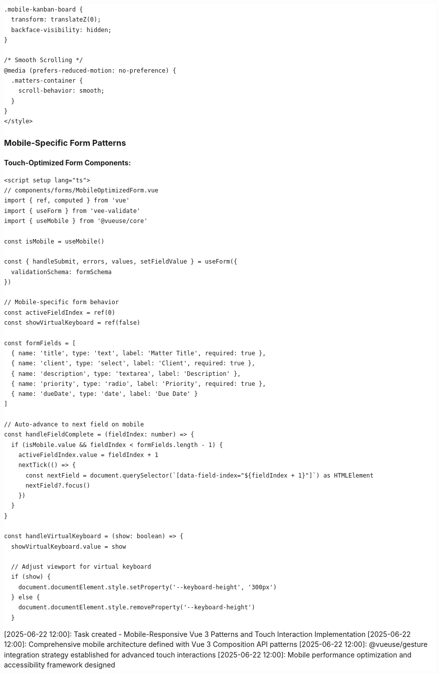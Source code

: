 ```vue
.mobile-kanban-board {
  transform: translateZ(0);
  backface-visibility: hidden;
}

/* Smooth Scrolling */
@media (prefers-reduced-motion: no-preference) {
  .matters-container {
    scroll-behavior: smooth;
  }
}
</style>
```

### Mobile-Specific Form Patterns

**Touch-Optimized Form Components:**
```vue
<script setup lang="ts">
// components/forms/MobileOptimizedForm.vue
import { ref, computed } from 'vue'
import { useForm } from 'vee-validate'
import { useMobile } from '@vueuse/core'

const isMobile = useMobile()

const { handleSubmit, errors, values, setFieldValue } = useForm({
  validationSchema: formSchema
})

// Mobile-specific form behavior
const activeFieldIndex = ref(0)
const showVirtualKeyboard = ref(false)

const formFields = [
  { name: 'title', type: 'text', label: 'Matter Title', required: true },
  { name: 'client', type: 'select', label: 'Client', required: true },
  { name: 'description', type: 'textarea', label: 'Description' },
  { name: 'priority', type: 'radio', label: 'Priority', required: true },
  { name: 'dueDate', type: 'date', label: 'Due Date' }
]

// Auto-advance to next field on mobile
const handleFieldComplete = (fieldIndex: number) => {
  if (isMobile.value && fieldIndex < formFields.length - 1) {
    activeFieldIndex.value = fieldIndex + 1
    nextTick(() => {
      const nextField = document.querySelector(`[data-field-index="${fieldIndex + 1}"]`) as HTMLElement
      nextField?.focus()
    })
  }
}

const handleVirtualKeyboard = (show: boolean) => {
  showVirtualKeyboard.value = show
  
  // Adjust viewport for virtual keyboard
  if (show) {
    document.documentElement.style.setProperty('--keyboard-height', '300px')
  } else {
    document.documentElement.style.removeProperty('--keyboard-height')
  }
```

[2025-06-22 12:00]: Task created - Mobile-Responsive Vue 3 Patterns and Touch Interaction Implementation
[2025-06-22 12:00]: Comprehensive mobile architecture defined with Vue 3 Composition API patterns
[2025-06-22 12:00]: @vueuse/gesture integration strategy established for advanced touch interactions
[2025-06-22 12:00]: Mobile performance optimization and accessibility framework designed
